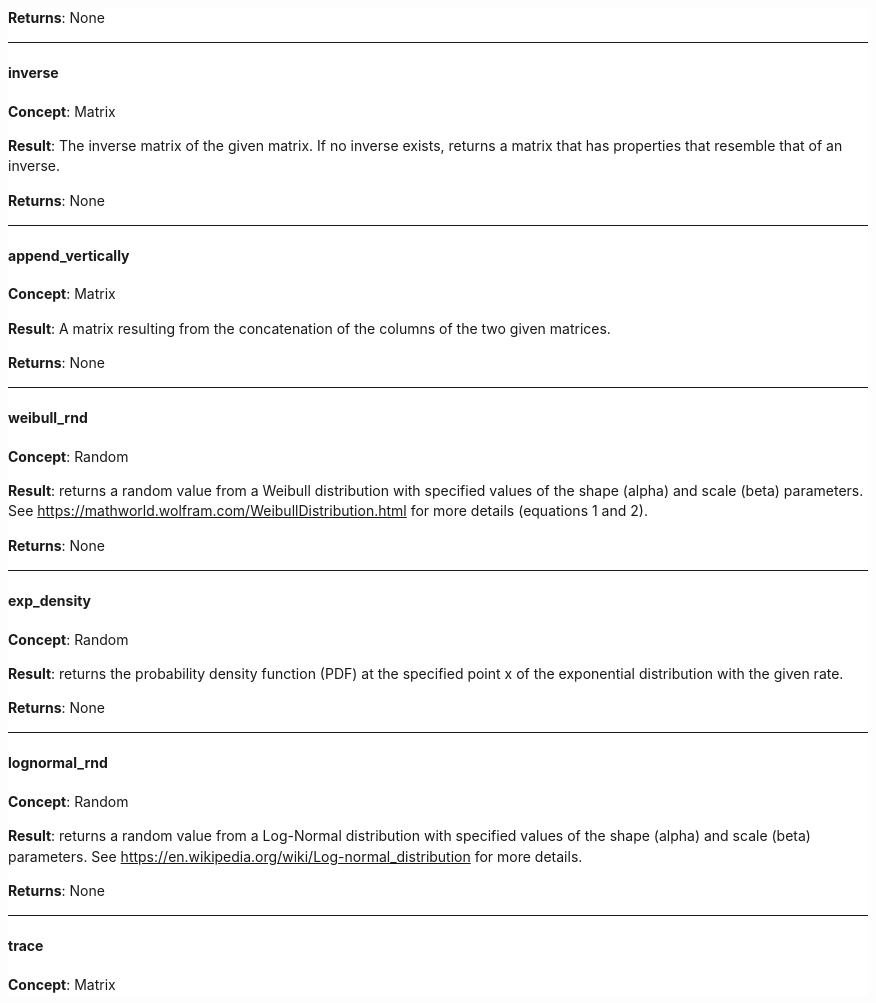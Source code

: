 **Returns**: None

---
#### inverse

**Concept**: Matrix

**Result**: The inverse matrix of the given matrix. If no inverse exists, returns a matrix that has properties that resemble that of an inverse.

**Returns**: None

---
#### append_vertically

**Concept**: Matrix

**Result**: A matrix resulting from the concatenation of the columns  of the two given matrices. 

**Returns**: None

---
#### weibull_rnd

**Concept**: Random

**Result**: returns a random value from a Weibull distribution with specified values of the shape (alpha) and scale (beta) parameters. See https://mathworld.wolfram.com/WeibullDistribution.html for more details (equations 1 and 2). 

**Returns**: None

---
#### exp_density

**Concept**: Random

**Result**: returns the probability density function (PDF) at the specified point x of the exponential distribution with the given rate.

**Returns**: None

---
#### lognormal_rnd

**Concept**: Random

**Result**: returns a random value from a Log-Normal distribution with specified values of the shape (alpha) and scale (beta) parameters. See https://en.wikipedia.org/wiki/Log-normal_distribution for more details. 

**Returns**: None

---
#### trace

**Concept**: Matrix
